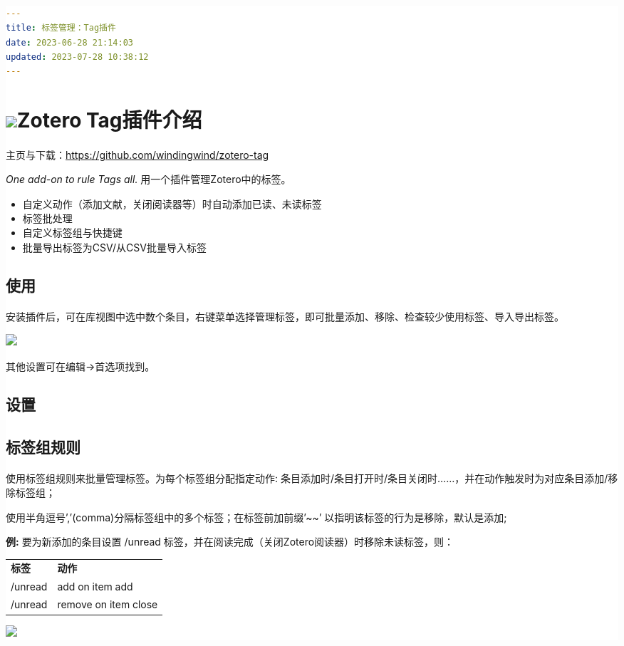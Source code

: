 ```yaml
---
title: 标签管理：Tag插件
date: 2023-06-28 21:14:03
updated: 2023-07-28 10:38:12
---
```




# [<img src="https://github.com/windingwind/zotero-tag/raw/master/addon/chrome/skin/default/zoterotag/favicon.png" width="32" class="ne-image jop-noMdConv">](https://github.com/windingwind/zotero-tag/blob/master/addon/chrome/skin/default/zoterotag/favicon.png)Zotero Tag插件介绍

主页与下载：<https://github.com/windingwind/zotero-tag>

*One add-on to rule Tags all.*
用一个插件管理Zotero中的标签。

- 自定义动作（添加文献，关闭阅读器等）时自动添加已读、未读标签
- 标签批处理
- 自定义标签组与快捷键
- 批量导出标签为CSV/从CSV批量导入标签

## 使用

安装插件后，可在库视图中选中数个条目，右键菜单选择管理标签，即可批量添加、移除、检查较少使用标签、导入导出标签。

[<img src="https://github.com/windingwind/zotero-tag/raw/master/imgs/readme-settings-rightclickmenu.png" width="1551" class="ne-image jop-noMdConv">](https://github.com/windingwind/zotero-tag/blob/master/imgs/readme-settings-rightclickmenu.png)

其他设置可在编辑->首选项找到。

## 设置

## 标签组规则

使用标签组规则来批量管理标签。为每个标签组分配指定动作: 条目添加时/条目打开时/条目关闭时……，并在动作触发时为对应条目添加/移除标签组；

使用半角逗号’,’(comma)分隔标签组中的多个标签；在标签前加前缀’~~’ 以指明该标签的行为是移除，默认是添加;

**例:** 要为新添加的条目设置 /unread 标签，并在阅读完成（关闭Zotero阅读器）时移除未读标签，则：

|     |     |
| --- | --- |
| **标签** | **动作** |
| /unread | add on item add |
| /unread | remove on item close |

[<img src="https://github.com/windingwind/zotero-tag/raw/master/imgs/readme-settings-rule.png" width="1354" class="ne-image jop-noMdConv">](https://github.com/windingwind/zotero-tag/blob/master/imgs/readme-settings-rule.png)
